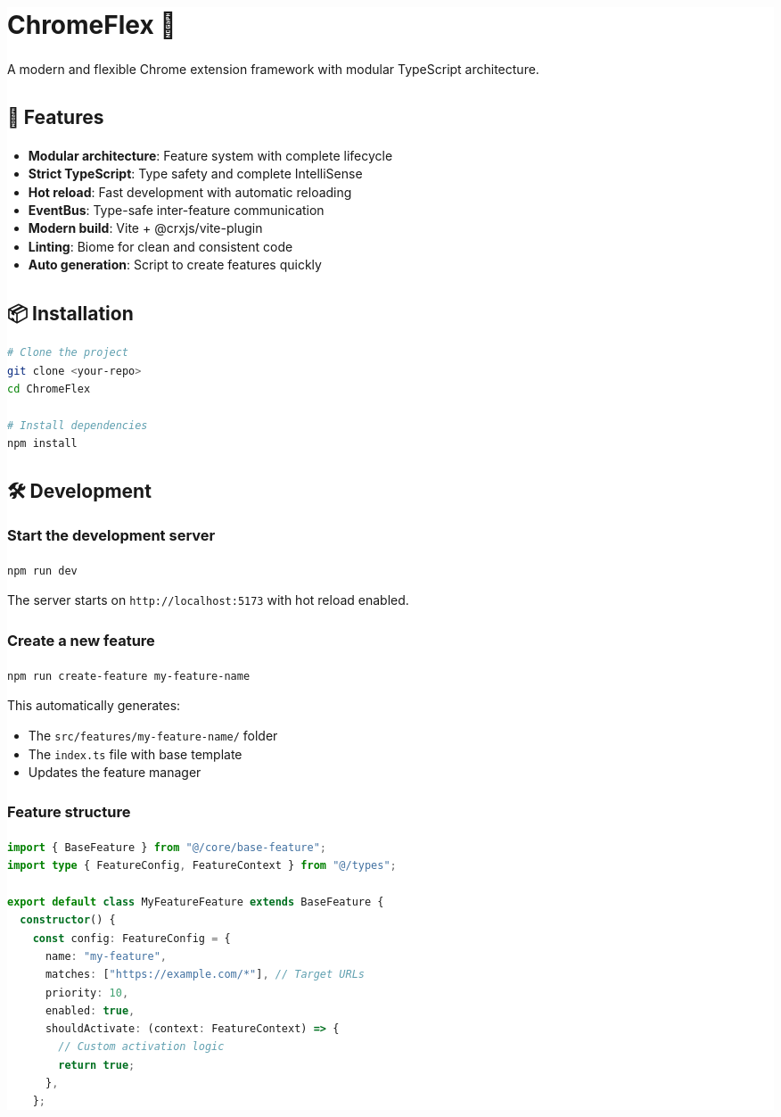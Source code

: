 # ChromeFlex 🚀

A modern and flexible Chrome extension framework with modular TypeScript architecture.

## 🚀 Features

- **Modular architecture**: Feature system with complete lifecycle
- **Strict TypeScript**: Type safety and complete IntelliSense
- **Hot reload**: Fast development with automatic reloading
- **EventBus**: Type-safe inter-feature communication
- **Modern build**: Vite + @crxjs/vite-plugin
- **Linting**: Biome for clean and consistent code
- **Auto generation**: Script to create features quickly

## 📦 Installation

```bash
# Clone the project
git clone <your-repo>
cd ChromeFlex

# Install dependencies
npm install
```

## 🛠️ Development

### Start the development server

```bash
npm run dev
```

The server starts on `http://localhost:5173` with hot reload enabled.

### Create a new feature

```bash
npm run create-feature my-feature-name
```

This automatically generates:
- The `src/features/my-feature-name/` folder
- The `index.ts` file with base template
- Updates the feature manager

### Feature structure

```typescript
import { BaseFeature } from "@/core/base-feature";
import type { FeatureConfig, FeatureContext } from "@/types";

export default class MyFeatureFeature extends BaseFeature {
  constructor() {
    const config: FeatureConfig = {
      name: "my-feature",
      matches: ["https://example.com/*"], // Target URLs
      priority: 10,
      enabled: true,
      shouldActivate: (context: FeatureContext) => {
        // Custom activation logic
        return true;
      },
    };
```